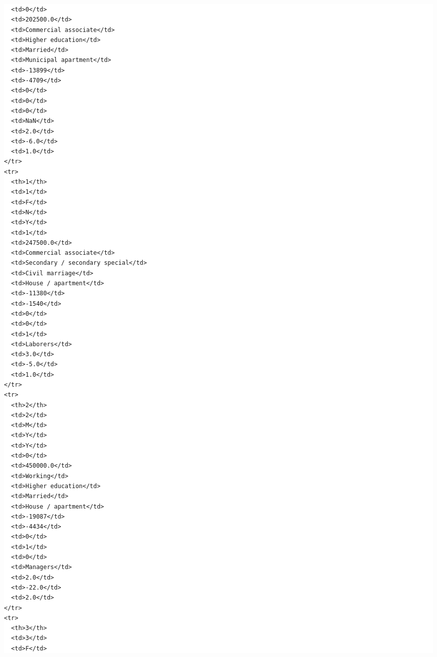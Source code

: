       <td>0</td>
      <td>202500.0</td>
      <td>Commercial associate</td>
      <td>Higher education</td>
      <td>Married</td>
      <td>Municipal apartment</td>
      <td>-13899</td>
      <td>-4709</td>
      <td>0</td>
      <td>0</td>
      <td>0</td>
      <td>NaN</td>
      <td>2.0</td>
      <td>-6.0</td>
      <td>1.0</td>
    </tr>
    <tr>
      <th>1</th>
      <td>1</td>
      <td>F</td>
      <td>N</td>
      <td>Y</td>
      <td>1</td>
      <td>247500.0</td>
      <td>Commercial associate</td>
      <td>Secondary / secondary special</td>
      <td>Civil marriage</td>
      <td>House / apartment</td>
      <td>-11380</td>
      <td>-1540</td>
      <td>0</td>
      <td>0</td>
      <td>1</td>
      <td>Laborers</td>
      <td>3.0</td>
      <td>-5.0</td>
      <td>1.0</td>
    </tr>
    <tr>
      <th>2</th>
      <td>2</td>
      <td>M</td>
      <td>Y</td>
      <td>Y</td>
      <td>0</td>
      <td>450000.0</td>
      <td>Working</td>
      <td>Higher education</td>
      <td>Married</td>
      <td>House / apartment</td>
      <td>-19087</td>
      <td>-4434</td>
      <td>0</td>
      <td>1</td>
      <td>0</td>
      <td>Managers</td>
      <td>2.0</td>
      <td>-22.0</td>
      <td>2.0</td>
    </tr>
    <tr>
      <th>3</th>
      <td>3</td>
      <td>F</td>